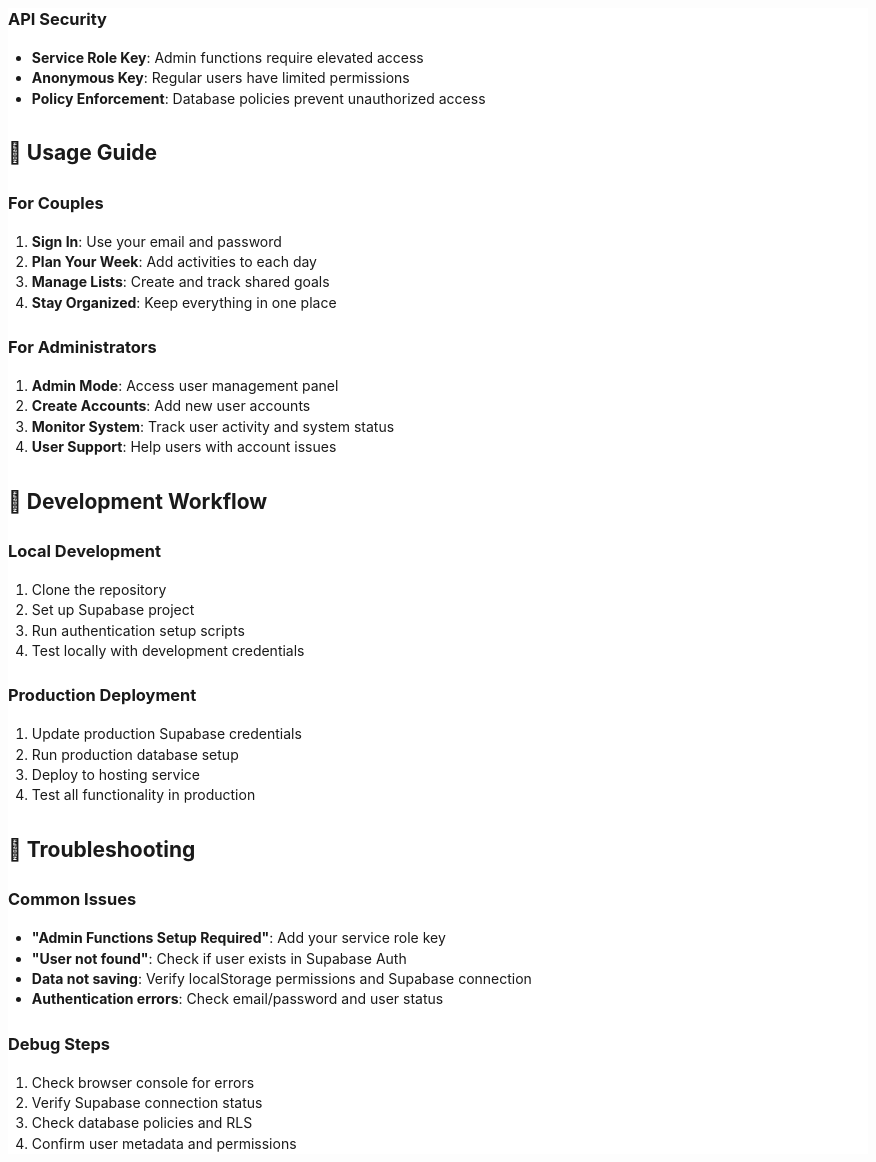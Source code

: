 ### API Security
- **Service Role Key**: Admin functions require elevated access
- **Anonymous Key**: Regular users have limited permissions
- **Policy Enforcement**: Database policies prevent unauthorized access

## 📱 Usage Guide

### For Couples
1. **Sign In**: Use your email and password
2. **Plan Your Week**: Add activities to each day
3. **Manage Lists**: Create and track shared goals
4. **Stay Organized**: Keep everything in one place

### For Administrators
1. **Admin Mode**: Access user management panel
2. **Create Accounts**: Add new user accounts
3. **Monitor System**: Track user activity and system status
4. **User Support**: Help users with account issues

## 🔄 Development Workflow

### Local Development
1. Clone the repository
2. Set up Supabase project
3. Run authentication setup scripts
4. Test locally with development credentials

### Production Deployment
1. Update production Supabase credentials
2. Run production database setup
3. Deploy to hosting service
4. Test all functionality in production

## 🐛 Troubleshooting

### Common Issues
- **"Admin Functions Setup Required"**: Add your service role key
- **"User not found"**: Check if user exists in Supabase Auth
- **Data not saving**: Verify localStorage permissions and Supabase connection
- **Authentication errors**: Check email/password and user status

### Debug Steps
1. Check browser console for errors
2. Verify Supabase connection status
3. Check database policies and RLS
4. Confirm user metadata and permissions
